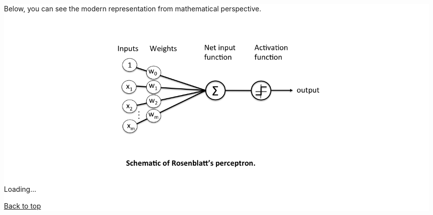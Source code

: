 Below, you can see the modern representation from mathematical perspective.

<center><img src="/resources/perceptron2.png" width="50%" ></center>


Loading...

[Back to top](#)